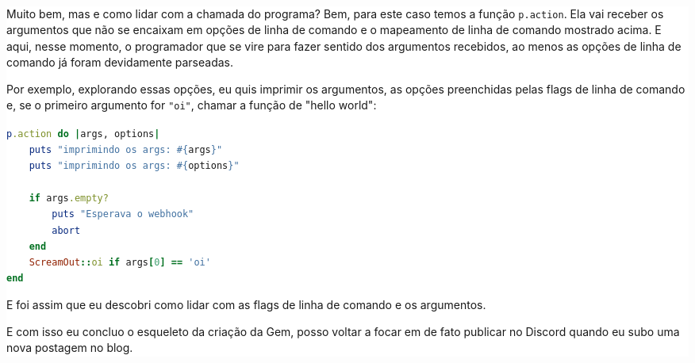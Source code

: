 ```
```

Muito bem, mas e como lidar com a chamada do programa? Bem, para este caso temos a
função `p.action`. Ela vai receber os argumentos que não se encaixam em opções de
linha de comando e o mapeamento de linha de comando mostrado acima. E aqui, nesse
momento, o programador que se vire para fazer sentido dos argumentos recebidos, ao
menos as opções de linha de comando já foram devidamente parseadas.

Por exemplo, explorando essas opções, eu quis imprimir os argumentos, as opções
preenchidas pelas flags de linha de comando e, se o primeiro argumento for `"oi"`,
chamar a função de "hello world":

```rb
p.action do |args, options|
    puts "imprimindo os args: #{args}"
    puts "imprimindo os args: #{options}"

    if args.empty?
        puts "Esperava o webhook"
        abort
    end
    ScreamOut::oi if args[0] == 'oi'
end
```

E foi assim que eu descobri como lidar com as flags de linha de comando e os
argumentos.

E com isso eu concluo o esqueleto da criação da Gem, posso voltar a focar em
de fato publicar no Discord quando eu subo uma nova postagem no blog.
